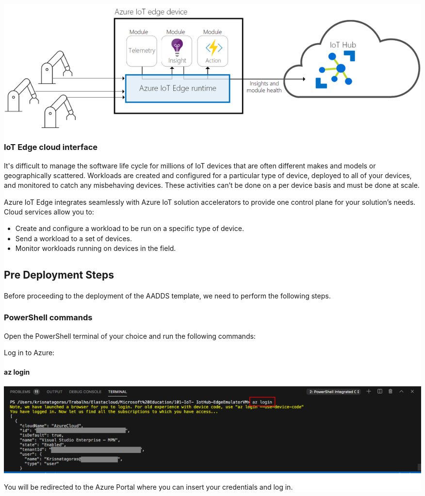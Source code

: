 ![Screen](./images/runtime.png)

### IoT Edge cloud interface

It's difficult to manage the software life cycle for millions of IoT devices that are often different makes and models or geographically scattered. Workloads are created and configured for a particular type of device, deployed to all of your devices, and monitored to catch any misbehaving devices. These activities can’t be done on a per device basis and must be done at scale.

Azure IoT Edge integrates seamlessly with Azure IoT solution accelerators to provide one control plane for your solution’s needs. Cloud services allow you to:

- Create and configure a workload to be run on a specific type of device.
- Send a workload to a set of devices.
- Monitor workloads running on devices in the field.

## Pre Deployment Steps

Before proceeding to the deployment of the AADDS template, we need to perform the following steps.

### PowerShell commands

Open the PowerShell terminal of your choice and run the following commands:

Log in to Azure:

#### az login

![Screen](./images/azlogin.png)

You will be redirected to the Azure Portal where you can insert your credentials and log in.
